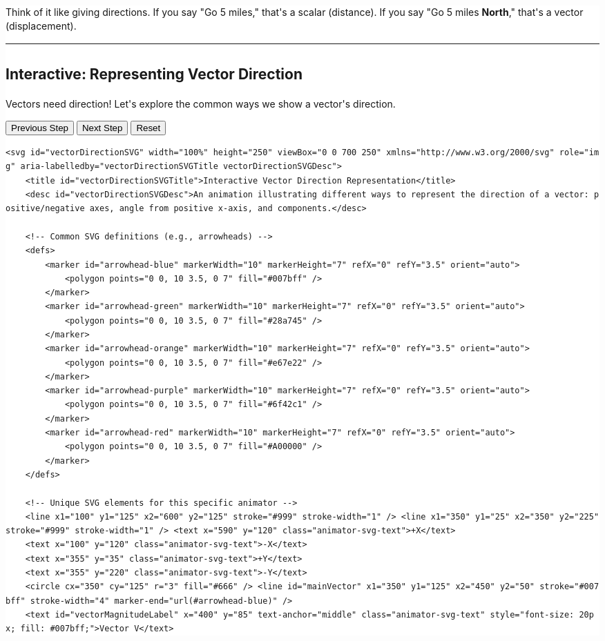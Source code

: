 Think of it like giving directions. If you say "Go 5 miles," that's a scalar (distance). If you say "Go 5 miles **North**," that's a vector (displacement).

---

## **Interactive: Representing Vector Direction**

Vectors need direction! Let's explore the common ways we show a vector's direction.

<div class="animator-container">
    <div style="margin-bottom: 1rem;">
        <button id="prevStep" class="animator-button btn-blue" aria-label="Previous step in animation">Previous Step</button>
        <button id="nextStep" class="animator-button btn-green" aria-label="Next step in animation">Next Step</button>
        <button id="resetAnimation" class="animator-button btn-red" aria-label="Reset animation">Reset</button>
    </div>

    <svg id="vectorDirectionSVG" width="100%" height="250" viewBox="0 0 700 250" xmlns="http://www.w3.org/2000/svg" role="img" aria-labelledby="vectorDirectionSVGTitle vectorDirectionSVGDesc">
        <title id="vectorDirectionSVGTitle">Interactive Vector Direction Representation</title>
        <desc id="vectorDirectionSVGDesc">An animation illustrating different ways to represent the direction of a vector: positive/negative axes, angle from positive x-axis, and components.</desc>

        <!-- Common SVG definitions (e.g., arrowheads) -->
        <defs>
            <marker id="arrowhead-blue" markerWidth="10" markerHeight="7" refX="0" refY="3.5" orient="auto">
                <polygon points="0 0, 10 3.5, 0 7" fill="#007bff" />
            </marker>
            <marker id="arrowhead-green" markerWidth="10" markerHeight="7" refX="0" refY="3.5" orient="auto">
                <polygon points="0 0, 10 3.5, 0 7" fill="#28a745" />
            </marker>
            <marker id="arrowhead-orange" markerWidth="10" markerHeight="7" refX="0" refY="3.5" orient="auto">
                <polygon points="0 0, 10 3.5, 0 7" fill="#e67e22" />
            </marker>
            <marker id="arrowhead-purple" markerWidth="10" markerHeight="7" refX="0" refY="3.5" orient="auto">
                <polygon points="0 0, 10 3.5, 0 7" fill="#6f42c1" />
            </marker>
            <marker id="arrowhead-red" markerWidth="10" markerHeight="7" refX="0" refY="3.5" orient="auto">
                <polygon points="0 0, 10 3.5, 0 7" fill="#A00000" />
            </marker>
        </defs>

        <!-- Unique SVG elements for this specific animator -->
        <line x1="100" y1="125" x2="600" y2="125" stroke="#999" stroke-width="1" /> <line x1="350" y1="25" x2="350" y2="225" stroke="#999" stroke-width="1" /> <text x="590" y="120" class="animator-svg-text">+X</text>
        <text x="100" y="120" class="animator-svg-text">-X</text>
        <text x="355" y="35" class="animator-svg-text">+Y</text>
        <text x="355" y="220" class="animator-svg-text">-Y</text>
        <circle cx="350" cy="125" r="3" fill="#666" /> <line id="mainVector" x1="350" y1="125" x2="450" y2="50" stroke="#007bff" stroke-width="4" marker-end="url(#arrowhead-blue)" />
        <text id="vectorMagnitudeLabel" x="400" y="85" text-anchor="middle" class="animator-svg-text" style="font-size: 20px; fill: #007bff;">Vector V</text>
